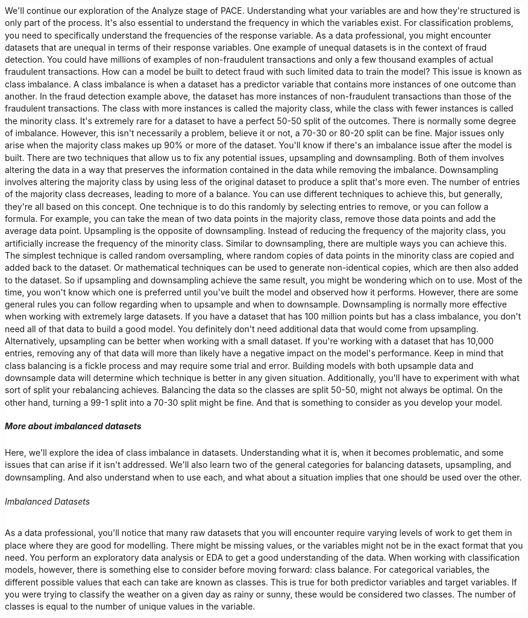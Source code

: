 We'll continue our exploration of the Analyze stage of PACE. Understanding what your variables are and how they're structured is only part of the process. It's also essential to understand the frequency in which the variables exist.
For classification problems, you need to specifically understand the frequencies of the response variable. As a data professional, you might encounter datasets that are unequal in terms of their response variables. One example of unequal datasets is in the context of fraud detection. You could have millions of examples of non-fraudulent transactions and only a few thousand examples of actual fraudulent transactions. How can a model be built to detect fraud with such limited data to train the model? This issue is known as class imbalance.
A class imbalance  is when a dataset has a predictor variable that contains more instances of one outcome than another. In the fraud detection example above, the dataset has more instances of non-fraudulent transactions than those of the fraudulent transactions. The class with more instances is called the majority class, while the class with fewer instances is called the minority class.
It's extremely rare for a dataset to have a perfect 50-50 split of the outcomes. There is normally some degree of imbalance. However, this isn't necessarily a problem, believe it or not, a 70-30 or 80-20 split can be fine. Major issues only arise when the majority class makes up 90% or more of the dataset. You'll know if there's an imbalance issue after the model is built. 
There are two techniques that allow us to fix any potential issues, upsampling and downsampling. Both of them involves altering the data in a way that preserves the information contained in the data while removing the imbalance. 
Downsampling involves altering the majority class by using less of the original dataset to produce a split that's more even. The number of entries of the majority class decreases, leading to more of a balance. You can use different techniques to achieve this, but generally, they're all based on this concept. One technique is to do this randomly by selecting entries to remove, or you can follow a formula. For example, you can take the mean of two data points in the majority class, remove those data points and add the average data point.
Upsampling is the opposite of downsampling. Instead of reducing the frequency of the majority class, you artificially increase the frequency of the minority class. Similar to downsampling, there are multiple ways you can achieve this. The simplest technique is called random oversampling, where random copies of data points in the minority class are copied and added back to the dataset. Or mathematical techniques can be used to generate non-identical copies, which are then also added to the dataset. 
So if upsampling and downsampling achieve the same result, you might be wondering which on to use. Most of the time, you won't know which one is preferred until you've built the model and observed how it performs. However, there are some general rules you can follow regarding when to upsample and when to downsample.
Downsampling is normally more effective when working with extremely large datasets. If you have a dataset that has 100 million points but has a class imbalance, you don't need all of that data to build a good model. You definitely don't need additional data that would come from upsampling. Alternatively, upsampling can be better when working with a small dataset. If you're working with a dataset that has 10,000 entries, removing any of that data will more than likely have a negative impact on the model's performance.
Keep in mind that class balancing is a fickle process and may require some trial and error. Building models with both upsample data and downsample data will determine which technique is better in any given situation. Additionally, you'll have to experiment with what sort of split your rebalancing achieves. Balancing the data so the classes are split 50-50, might not always be optimal. On the other hand, turning a 99-1 split into a 70-30 split might be fine. And that is something to consider as you develop your model.
##### More about imbalanced datasets
Here, we'll explore the idea of class imbalance in datasets. Understanding what it is, when it becomes problematic, and some issues that can arise if it isn't addressed. We'll also learn two of the general categories for balancing datasets, upsampling, and downsampling. And also understand when to use each, and what about a situation implies that one should be used over the other.
###### Imbalanced Datasets
As a data professional, you'll notice that many raw datasets that you will encounter require varying levels of work to get them in place where they are good for modelling. There might be missing values, or the variables might not be in the exact format that you need. You perform an exploratory data analysis or EDA to get a good understanding of the data. When working with classification models, however, there is something else to consider before moving forward: class balance.
For categorical variables, the different possible values that each can take are known as classes. This is true for both predictor variables and target variables. If you were trying to classify the weather on a given day as rainy or sunny, these would be considered two classes. The number of classes is equal to the number of unique values in the variable.